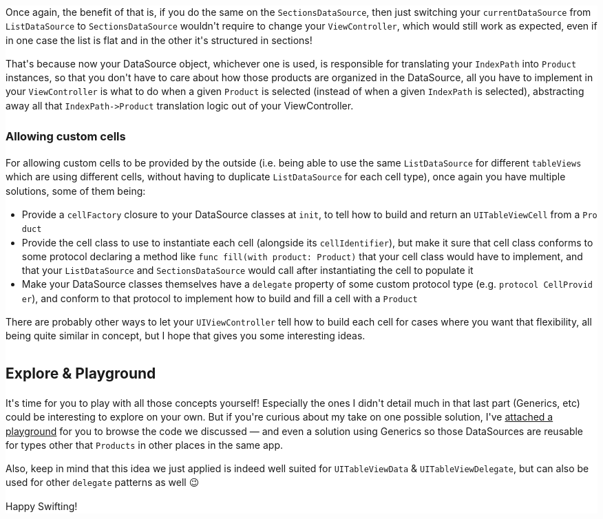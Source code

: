 Once again, the benefit of that is, if you do the same on the `SectionsDataSource`, then just switching your `currentDataSource` from `ListDataSource` to `SectionsDataSource` wouldn't require to change your `ViewController`, which would still work as expected, even if in one case the list is flat and in the other it's structured in sections!

That's because now your DataSource object, whichever one is used, is responsible for translating your `IndexPath` into `Product` instances, so that you don't have to care about how those products are organized in the DataSource, all you have to implement in your `ViewController` is what to do when a given `Product` is selected (instead of when a given `IndexPath` is selected), abstracting away all that `IndexPath->Product` translation logic out of your ViewController.

### Allowing custom cells

For allowing custom cells to be provided by the outside (i.e. being able to use the same `ListDataSource` for different `tableViews` which are using different cells, without having to duplicate `ListDataSource` for each cell type), once again you have multiple solutions, some of them being:

 - Provide a `cellFactory` closure to your DataSource classes at `init`, to tell how to build and return an `UITableViewCell` from a `Product`
 - Provide the cell class to use to instantiate each cell (alongside its `cellIdentifier`), but make it sure that cell class conforms to some protocol declaring a method like `func fill(with product: Product)` that your cell class would have to implement, and that your `ListDataSource` and `SectionsDataSource` would call after instantiating the cell to populate it
 - Make your DataSource classes themselves have a `delegate` property of some custom protocol type (e.g. `protocol CellProvider`), and conform to that protocol to implement how to build and fill a cell with a `Product`

There are probably other ways to let your `UIViewController` tell how to build each cell for cases where you want that flexibility, all being quite similar in concept, but I hope that gives you some interesting ideas.

## Explore & Playground

It's time for you to play with all those concepts yourself! Especially the ones I didn't detail much in that last part (Generics, etc) could be interesting to explore on your own. But if you're curious about my take on one possible solution, I've [attached a playground](/assets/DedicatedDataSource.playground.zip) for you to browse the code we discussed — and even a solution using Generics so those DataSources are reusable for types other that `Products` in other places in the same app.

Also, keep in mind that this idea we just applied is indeed well suited for `UITableViewData` & `UITableViewDelegate`, but can also be used for other `delegate` patterns as well 😉

Happy Swifting!
